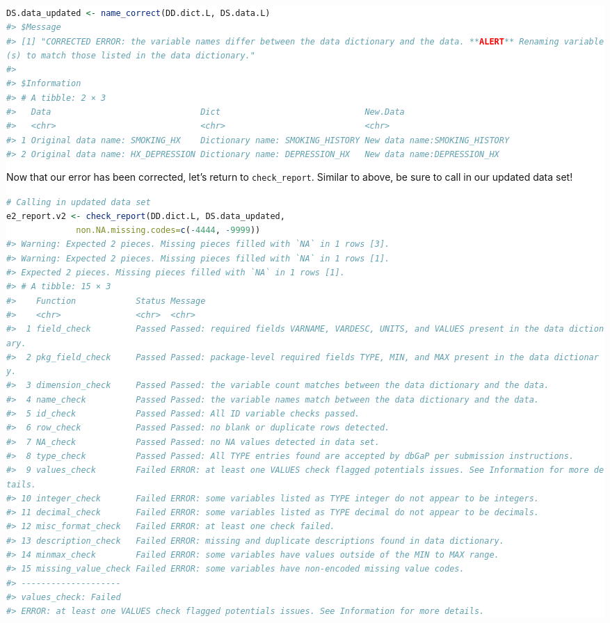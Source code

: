 ``` r
DS.data_updated <- name_correct(DD.dict.L, DS.data.L)
#> $Message
#> [1] "CORRECTED ERROR: the variable names differ between the data dictionary and the data. **ALERT** Renaming variable(s) to match those listed in the data dictionary."
#> 
#> $Information
#> # A tibble: 2 × 3
#>   Data                              Dict                             New.Data                     
#>   <chr>                             <chr>                            <chr>                        
#> 1 Original data name: SMOKING_HX    Dictionary name: SMOKING_HISTORY New data name:SMOKING_HISTORY
#> 2 Original data name: HX_DEPRESSION Dictionary name: DEPRESSION_HX   New data name:DEPRESSION_HX
```

Now that our error has been corrected, let’s return to `check_report`.
Similar to above, be sure to call in our updated data set!

``` r
# Calling in updated data set
e2_report.v2 <- check_report(DD.dict.L, DS.data_updated,
              non.NA.missing.codes=c(-4444, -9999)) 
#> Warning: Expected 2 pieces. Missing pieces filled with `NA` in 1 rows [3].
#> Warning: Expected 2 pieces. Missing pieces filled with `NA` in 1 rows [1].
#> Expected 2 pieces. Missing pieces filled with `NA` in 1 rows [1].
#> # A tibble: 15 × 3
#>    Function            Status Message                                                                                      
#>    <chr>               <chr>  <chr>                                                                                        
#>  1 field_check         Passed Passed: required fields VARNAME, VARDESC, UNITS, and VALUES present in the data dictionary.  
#>  2 pkg_field_check     Passed Passed: package-level required fields TYPE, MIN, and MAX present in the data dictionary.     
#>  3 dimension_check     Passed Passed: the variable count matches between the data dictionary and the data.                 
#>  4 name_check          Passed Passed: the variable names match between the data dictionary and the data.                   
#>  5 id_check            Passed Passed: All ID variable checks passed.                                                       
#>  6 row_check           Passed Passed: no blank or duplicate rows detected.                                                 
#>  7 NA_check            Passed Passed: no NA values detected in data set.                                                   
#>  8 type_check          Passed Passed: All TYPE entries found are accepted by dbGaP per submission instructions.            
#>  9 values_check        Failed ERROR: at least one VALUES check flagged potentials issues. See Information for more details.
#> 10 integer_check       Failed ERROR: some variables listed as TYPE integer do not appear to be integers.                   
#> 11 decimal_check       Failed ERROR: some variables listed as TYPE decimal do not appear to be decimals.                   
#> 12 misc_format_check   Failed ERROR: at least one check failed.                                                            
#> 13 description_check   Failed ERROR: missing and duplicate descriptions found in data dictionary.                          
#> 14 minmax_check        Failed ERROR: some variables have values outside of the MIN to MAX range.                           
#> 15 missing_value_check Failed ERROR: some variables have non-encoded missing value codes.                                  
#> --------------------
#> values_check: Failed 
#> ERROR: at least one VALUES check flagged potentials issues. See Information for more details. 
```